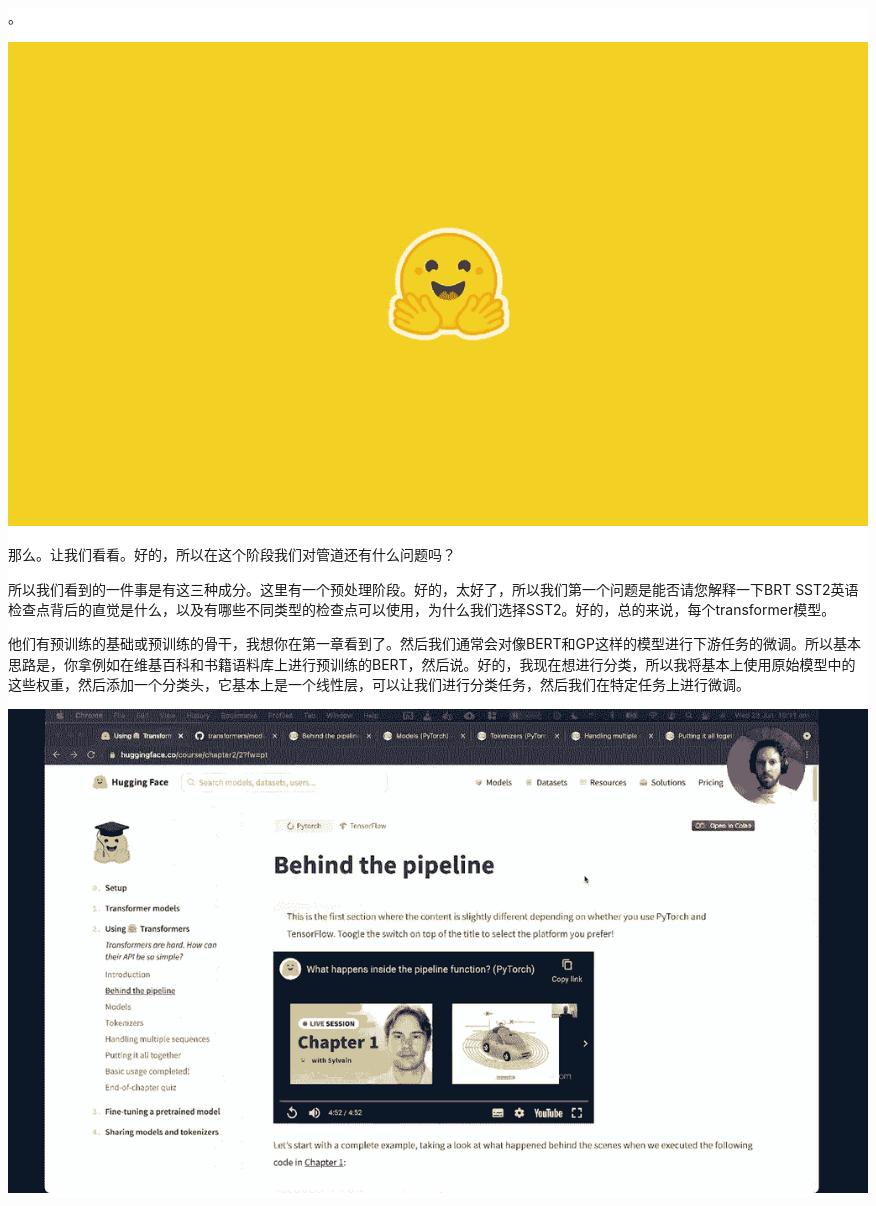 。

![](img/40873acb06abf924ac4a43fae802679a_5.png)

那么。让我们看看。好的，所以在这个阶段我们对管道还有什么问题吗？

所以我们看到的一件事是有这三种成分。这里有一个预处理阶段。好的，太好了，所以我们第一个问题是能否请您解释一下BRT SST2英语检查点背后的直觉是什么，以及有哪些不同类型的检查点可以使用，为什么我们选择SST2。好的，总的来说，每个transformer模型。

他们有预训练的基础或预训练的骨干，我想你在第一章看到了。然后我们通常会对像BERT和GP这样的模型进行下游任务的微调。所以基本思路是，你拿例如在维基百科和书籍语料库上进行预训练的BERT，然后说。好的，我现在想进行分类，所以我将基本上使用原始模型中的这些权重，然后添加一个分类头，它基本上是一个线性层，可以让我们进行分类任务，然后我们在特定任务上进行微调。

![](img/40873acb06abf924ac4a43fae802679a_7.png)
